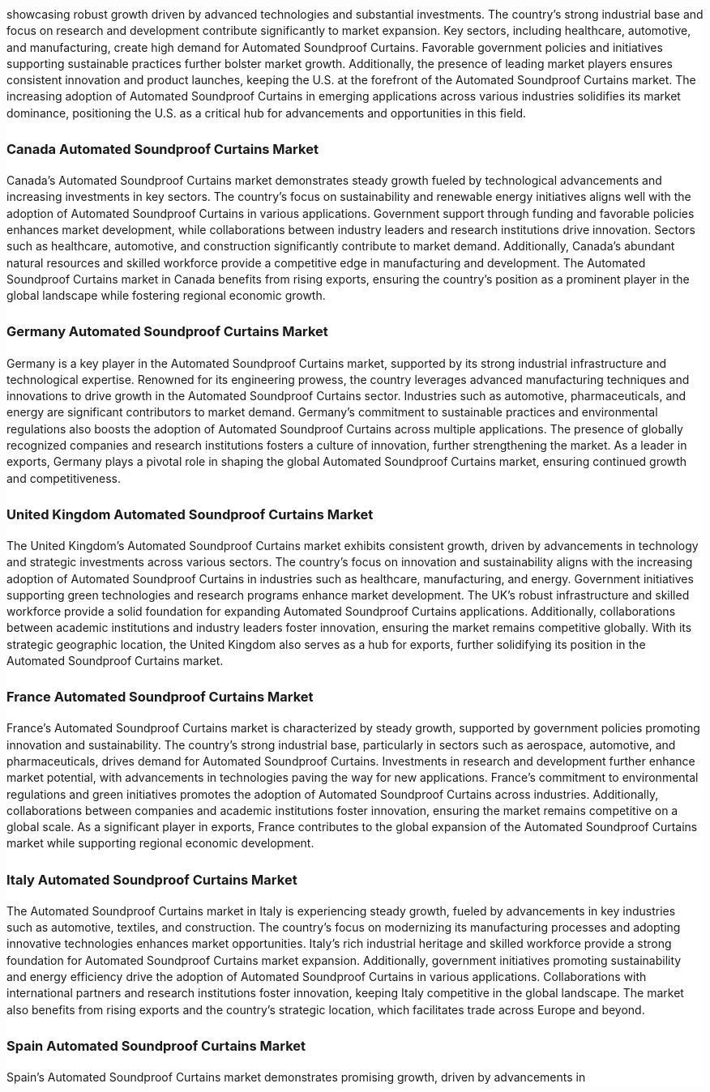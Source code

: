 showcasing robust growth driven by advanced technologies and substantial investments. The country&rsquo;s strong industrial base and focus on research and development contribute significantly to market expansion. Key sectors, including healthcare, automotive, and manufacturing, create high demand for Automated Soundproof Curtains. Favorable government policies and initiatives supporting sustainable practices further bolster market growth. Additionally, the presence of leading market players ensures consistent innovation and product launches, keeping the U.S. at the forefront of the Automated Soundproof Curtains market. The increasing adoption of Automated Soundproof Curtains in emerging applications across various industries solidifies its market dominance, positioning the U.S. as a critical hub for advancements and opportunities in this field.</p><h3>Canada Automated Soundproof Curtains Market</h3><p>Canada&rsquo;s Automated Soundproof Curtains market demonstrates steady growth fueled by technological advancements and increasing investments in key sectors. The country&rsquo;s focus on sustainability and renewable energy initiatives aligns well with the adoption of Automated Soundproof Curtains in various applications. Government support through funding and favorable policies enhances market development, while collaborations between industry leaders and research institutions drive innovation. Sectors such as healthcare, automotive, and construction significantly contribute to market demand. Additionally, Canada&rsquo;s abundant natural resources and skilled workforce provide a competitive edge in manufacturing and development. The Automated Soundproof Curtains market in Canada benefits from rising exports, ensuring the country&rsquo;s position as a prominent player in the global landscape while fostering regional economic growth.</p><h3>Germany Automated Soundproof Curtains Market</h3><p>Germany is a key player in the Automated Soundproof Curtains market, supported by its strong industrial infrastructure and technological expertise. Renowned for its engineering prowess, the country leverages advanced manufacturing techniques and innovations to drive growth in the Automated Soundproof Curtains sector. Industries such as automotive, pharmaceuticals, and energy are significant contributors to market demand. Germany&rsquo;s commitment to sustainable practices and environmental regulations also boosts the adoption of Automated Soundproof Curtains across multiple applications. The presence of globally recognized companies and research institutions fosters a culture of innovation, further strengthening the market. As a leader in exports, Germany plays a pivotal role in shaping the global Automated Soundproof Curtains market, ensuring continued growth and competitiveness.</p><h3>United Kingdom Automated Soundproof Curtains Market</h3><p>The United Kingdom&rsquo;s Automated Soundproof Curtains market exhibits consistent growth, driven by advancements in technology and strategic investments across various sectors. The country&rsquo;s focus on innovation and sustainability aligns with the increasing adoption of Automated Soundproof Curtains in industries such as healthcare, manufacturing, and energy. Government initiatives supporting green technologies and research programs enhance market development. The UK&rsquo;s robust infrastructure and skilled workforce provide a solid foundation for expanding Automated Soundproof Curtains applications. Additionally, collaborations between academic institutions and industry leaders foster innovation, ensuring the market remains competitive globally. With its strategic geographic location, the United Kingdom also serves as a hub for exports, further solidifying its position in the Automated Soundproof Curtains market.</p><h3>France Automated Soundproof Curtains Market</h3><p>France&rsquo;s Automated Soundproof Curtains market is characterized by steady growth, supported by government policies promoting innovation and sustainability. The country&rsquo;s strong industrial base, particularly in sectors such as aerospace, automotive, and pharmaceuticals, drives demand for Automated Soundproof Curtains. Investments in research and development further enhance market potential, with advancements in technologies paving the way for new applications. France&rsquo;s commitment to environmental regulations and green initiatives promotes the adoption of Automated Soundproof Curtains across industries. Additionally, collaborations between companies and academic institutions foster innovation, ensuring the market remains competitive on a global scale. As a significant player in exports, France contributes to the global expansion of the Automated Soundproof Curtains market while supporting regional economic development.</p><h3>Italy Automated Soundproof Curtains Market</h3><p>The Automated Soundproof Curtains market in Italy is experiencing steady growth, fueled by advancements in key industries such as automotive, textiles, and construction. The country&rsquo;s focus on modernizing its manufacturing processes and adopting innovative technologies enhances market opportunities. Italy&rsquo;s rich industrial heritage and skilled workforce provide a strong foundation for Automated Soundproof Curtains market expansion. Additionally, government initiatives promoting sustainability and energy efficiency drive the adoption of Automated Soundproof Curtains in various applications. Collaborations with international partners and research institutions foster innovation, keeping Italy competitive in the global landscape. The market also benefits from rising exports and the country&rsquo;s strategic location, which facilitates trade across Europe and beyond.</p><h3>Spain Automated Soundproof Curtains Market</h3><p>Spain&rsquo;s Automated Soundproof Curtains market demonstrates promising growth, driven by advancements in
